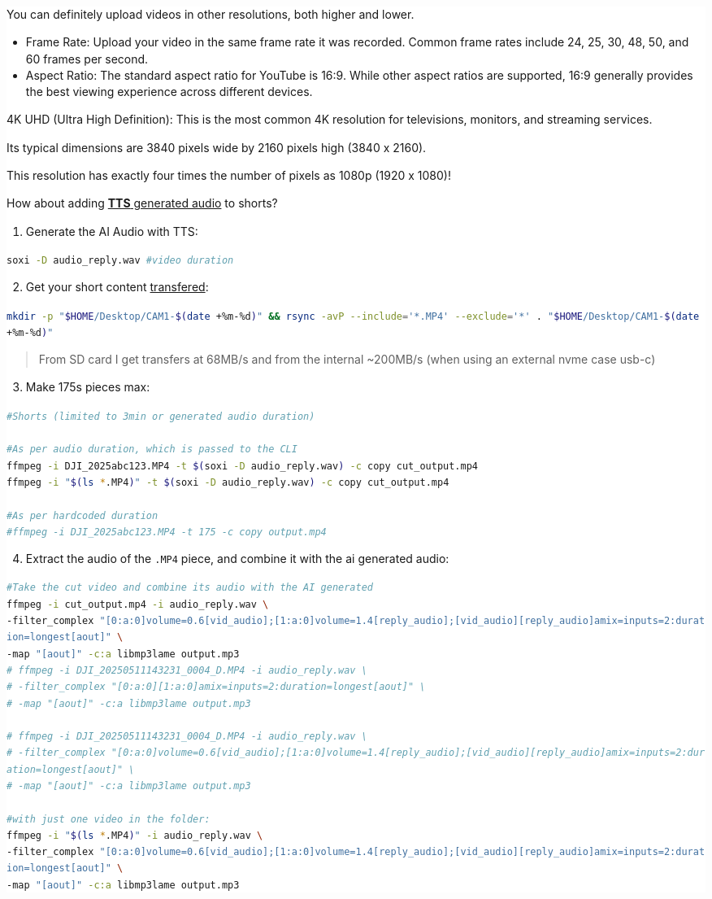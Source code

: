 You can definitely upload videos in other resolutions, both higher and lower.

* Frame Rate: Upload your video in the same frame rate it was recorded. Common frame rates include 24, 25, 30, 48, 50, and 60 frames per second.
* Aspect Ratio: The standard aspect ratio for YouTube is 16:9. While other aspect ratios are supported, 16:9 generally provides the best viewing experience across different devices.

4K UHD (Ultra High Definition): This is the most common 4K resolution for televisions, monitors, and streaming services.

Its typical dimensions are 3840 pixels wide by 2160 pixels high (3840 x 2160).

This resolution has exactly four times the number of pixels as 1080p (1920 x 1080)!

How about adding [**TTS** generated audio](https://github.com/JAlcocerT/Streamlit-MultiChat/blob/main/Z_Tests/OpenAI/Audio/openai-tts.py) to shorts?


1. Generate the AI Audio with TTS:

```sh
soxi -D audio_reply.wav #video duration
```

2. Get your short content [transfered](https://jalcocert.github.io/JAlcocerT/my-action-cam-video-workflow/#transfering-files):

```sh
mkdir -p "$HOME/Desktop/CAM1-$(date +%m-%d)" && rsync -avP --include='*.MP4' --exclude='*' . "$HOME/Desktop/CAM1-$(date +%m-%d)"
```

> From SD card I get transfers at 68MB/s and from the internal ~200MB/s (when using an external nvme case usb-c)

3. Make 175s pieces max:

```sh
#Shorts (limited to 3min or generated audio duration)

#As per audio duration, which is passed to the CLI
ffmpeg -i DJI_2025abc123.MP4 -t $(soxi -D audio_reply.wav) -c copy cut_output.mp4
ffmpeg -i "$(ls *.MP4)" -t $(soxi -D audio_reply.wav) -c copy cut_output.mp4

#As per hardcoded duration
#ffmpeg -i DJI_2025abc123.MP4 -t 175 -c copy output.mp4
```

4. Extract the audio of the `.MP4` piece, and combine it with the ai generated audio:

```sh
#Take the cut video and combine its audio with the AI generated
ffmpeg -i cut_output.mp4 -i audio_reply.wav \
-filter_complex "[0:a:0]volume=0.6[vid_audio];[1:a:0]volume=1.4[reply_audio];[vid_audio][reply_audio]amix=inputs=2:duration=longest[aout]" \
-map "[aout]" -c:a libmp3lame output.mp3
# ffmpeg -i DJI_20250511143231_0004_D.MP4 -i audio_reply.wav \
# -filter_complex "[0:a:0][1:a:0]amix=inputs=2:duration=longest[aout]" \
# -map "[aout]" -c:a libmp3lame output.mp3

# ffmpeg -i DJI_20250511143231_0004_D.MP4 -i audio_reply.wav \
# -filter_complex "[0:a:0]volume=0.6[vid_audio];[1:a:0]volume=1.4[reply_audio];[vid_audio][reply_audio]amix=inputs=2:duration=longest[aout]" \
# -map "[aout]" -c:a libmp3lame output.mp3

#with just one video in the folder:
ffmpeg -i "$(ls *.MP4)" -i audio_reply.wav \
-filter_complex "[0:a:0]volume=0.6[vid_audio];[1:a:0]volume=1.4[reply_audio];[vid_audio][reply_audio]amix=inputs=2:duration=longest[aout]" \
-map "[aout]" -c:a libmp3lame output.mp3
```
